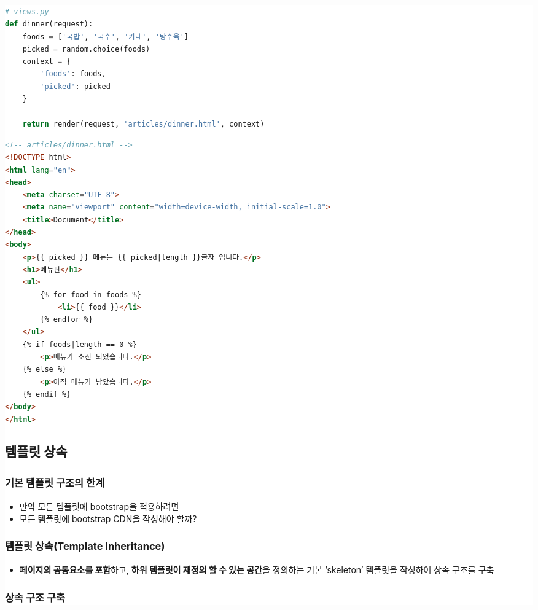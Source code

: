 ```python
# views.py
def dinner(request):
    foods = ['국밥', '국수', '카레', '탕수육']
    picked = random.choice(foods)
    context = {
        'foods': foods,
        'picked': picked
    }

    return render(request, 'articles/dinner.html', context)
```

```html
<!-- articles/dinner.html -->
<!DOCTYPE html>
<html lang="en">
<head>
    <meta charset="UTF-8">
    <meta name="viewport" content="width=device-width, initial-scale=1.0">
    <title>Document</title>
</head>
<body>
    <p>{{ picked }} 메뉴는 {{ picked|length }}글자 입니다.</p>
    <h1>메뉴판</h1>
    <ul>
        {% for food in foods %}
            <li>{{ food }}</li>
        {% endfor %}
    </ul>
    {% if foods|length == 0 %}
        <p>메뉴가 소진 되었습니다.</p>
    {% else %}
        <p>아직 메뉴가 남았습니다.</p>
    {% endif %}
</body>
</html>
```

## 템플릿 상속

### 기본 템플릿 구조의 한계

- 만약 모든 템플릿에 bootstrap을 적용하려면
- 모든 템플릿에 bootstrap CDN을 작성해야 할까?

### 템플릿 상속(Template Inheritance)

- **페이지의 공통요소를 포함**하고, **하위 템플릿이 재정의 할 수 있는 공간**을 정의하는 기본 ‘skeleton’ 템플릿을 작성하여 상속 구조를 구축

### 상속 구조 구축
